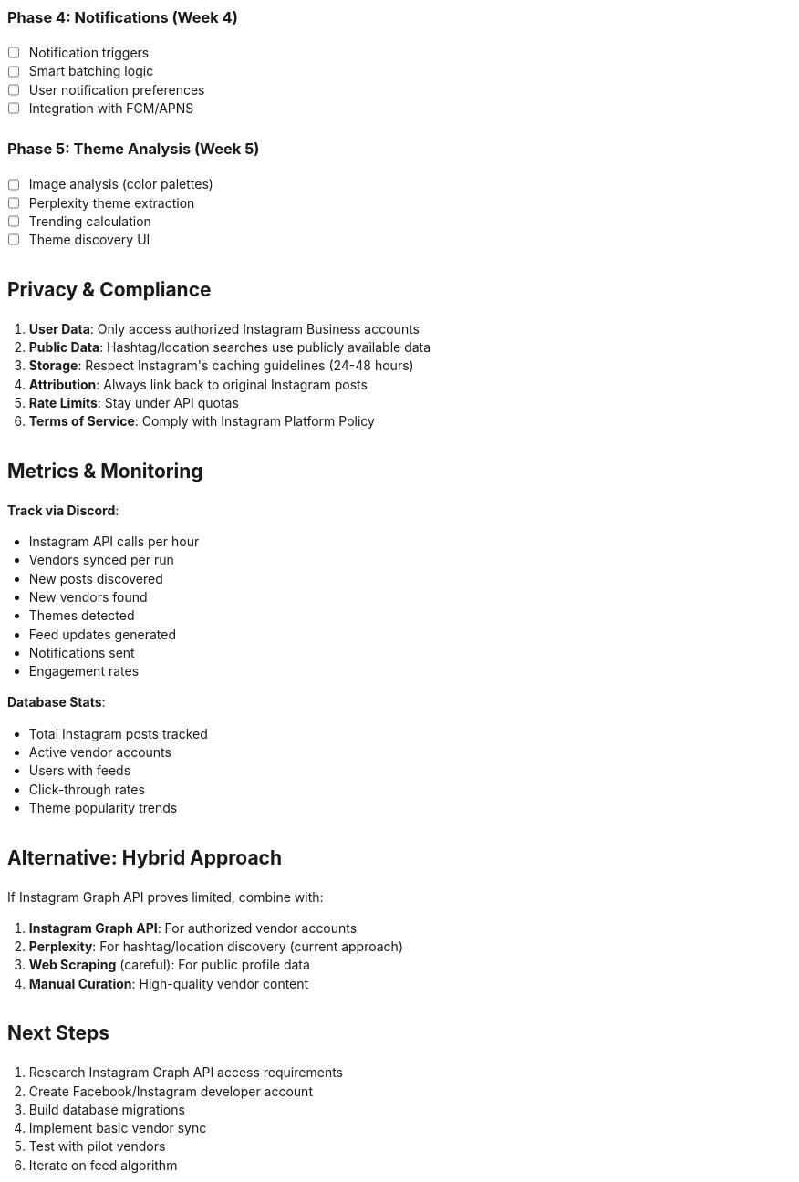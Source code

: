 ### Phase 4: Notifications (Week 4)
- [ ] Notification triggers
- [ ] Smart batching logic
- [ ] User notification preferences
- [ ] Integration with FCM/APNS

### Phase 5: Theme Analysis (Week 5)
- [ ] Image analysis (color palettes)
- [ ] Perplexity theme extraction
- [ ] Trending calculation
- [ ] Theme discovery UI

## Privacy & Compliance

1. **User Data**: Only access authorized Instagram Business accounts
2. **Public Data**: Hashtag/location searches use publicly available data
3. **Storage**: Respect Instagram's caching guidelines (24-48 hours)
4. **Attribution**: Always link back to original Instagram posts
5. **Rate Limits**: Stay under API quotas
6. **Terms of Service**: Comply with Instagram Platform Policy

## Metrics & Monitoring

**Track via Discord**:
- Instagram API calls per hour
- Vendors synced per run
- New posts discovered
- New vendors found
- Themes detected
- Feed updates generated
- Notifications sent
- Engagement rates

**Database Stats**:
- Total Instagram posts tracked
- Active vendor accounts
- Users with feeds
- Click-through rates
- Theme popularity trends

## Alternative: Hybrid Approach

If Instagram Graph API proves limited, combine with:
1. **Instagram Graph API**: For authorized vendor accounts
2. **Perplexity**: For hashtag/location discovery (current approach)
3. **Web Scraping** (careful): For public profile data
4. **Manual Curation**: High-quality vendor content

## Next Steps

1. Research Instagram Graph API access requirements
2. Create Facebook/Instagram developer account
3. Build database migrations
4. Implement basic vendor sync
5. Test with pilot vendors
6. Iterate on feed algorithm
